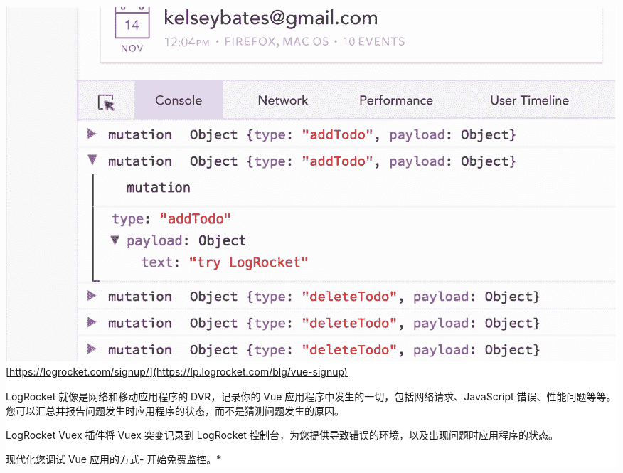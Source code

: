 [![LogRocket Dashboard Free Trial Banner](img/0d269845910c723dd7df26adab9289cb.png)](https://lp.logrocket.com/blg/vue-signup)[https://logrocket.com/signup/](https://lp.logrocket.com/blg/vue-signup)

LogRocket 就像是网络和移动应用程序的 DVR，记录你的 Vue 应用程序中发生的一切，包括网络请求、JavaScript 错误、性能问题等等。您可以汇总并报告问题发生时应用程序的状态，而不是猜测问题发生的原因。

LogRocket Vuex 插件将 Vuex 突变记录到 LogRocket 控制台，为您提供导致错误的环境，以及出现问题时应用程序的状态。

现代化您调试 Vue 应用的方式- [开始免费监控](https://lp.logrocket.com/blg/vue-signup)。*